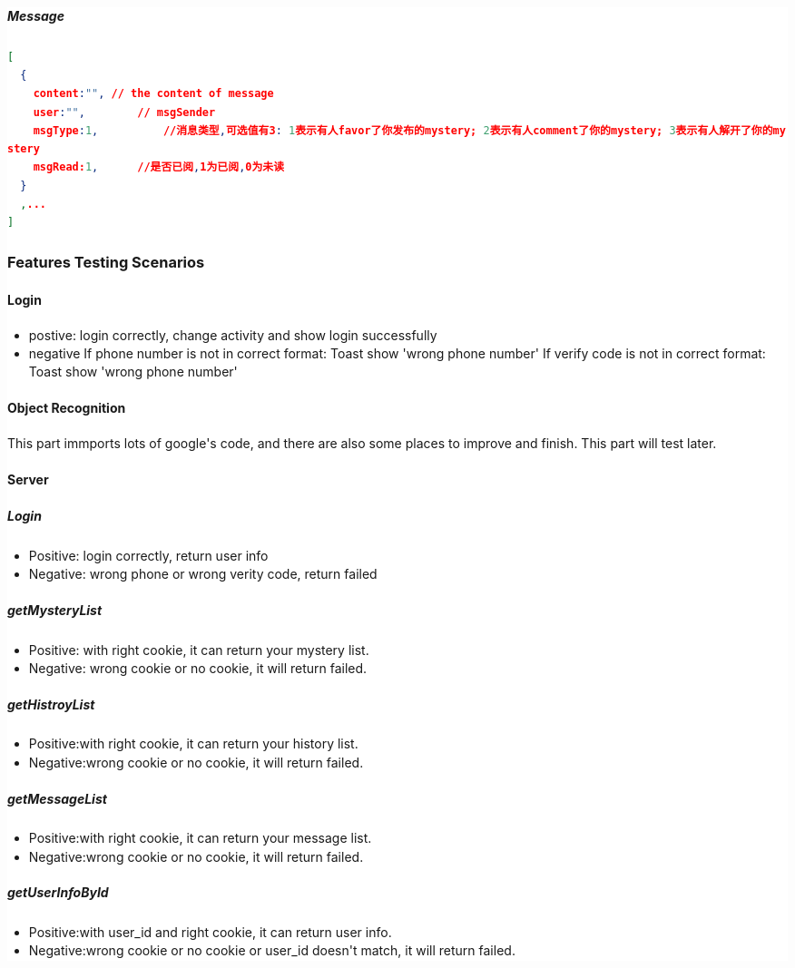 ##### Message

```json
[
  {
    content:"",	// the content of message
    user:"",		// msgSender
    msgType:1,			//消息类型,可选值有3: 1表示有人favor了你发布的mystery; 2表示有人comment了你的mystery; 3表示有人解开了你的mystery
    msgRead:1, 		//是否已阅,1为已阅,0为未读
  }
  ,...
]
```

### Features Testing Scenarios

#### Login 
* postive:
  login correctly, change activity and show login successfully
* negative
  If phone number is not in correct format:
  	Toast show 'wrong phone number' 
  If verify code is not in correct format:
  	Toast show 'wrong phone number' 

#### Object Recognition
This part immports lots of google's code, and there are also some places to improve and finish. This part will test later.

#### Server

##### Login

* Positive: login correctly, return user info
* Negative: wrong phone or wrong verity code, return failed

##### getMysteryList

* Positive: with right cookie, it can return your mystery list.
* Negative: wrong cookie or no cookie, it will return failed.

##### getHistroyList

* Positive:with right cookie, it can return your history list. 
* Negative:wrong cookie or no cookie, it will return failed.

##### getMessageList

* Positive:with right cookie, it can return your message list. 
* Negative:wrong cookie or no cookie, it will return failed.

##### getUserInfoById

* Positive:with user_id and right cookie, it can return user info.
* Negative:wrong cookie or no cookie or user_id doesn't match, it will return failed.
